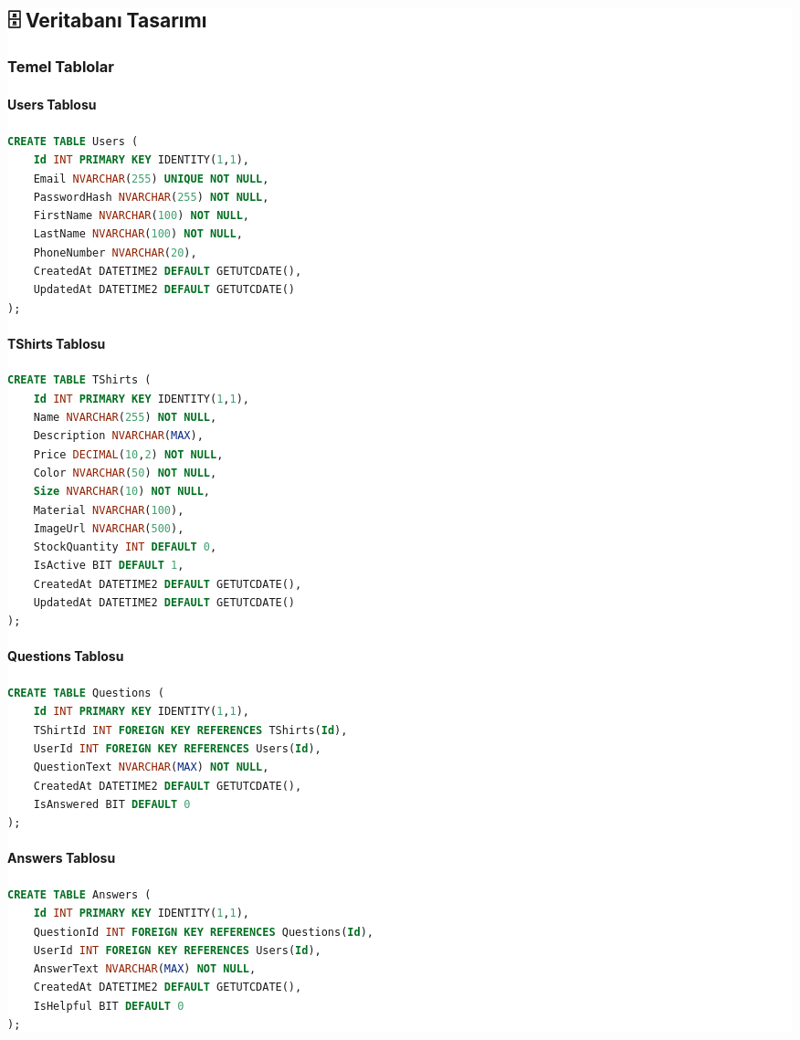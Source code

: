 ## 🗄️ Veritabanı Tasarımı

### Temel Tablolar

#### Users Tablosu
```sql
CREATE TABLE Users (
    Id INT PRIMARY KEY IDENTITY(1,1),
    Email NVARCHAR(255) UNIQUE NOT NULL,
    PasswordHash NVARCHAR(255) NOT NULL,
    FirstName NVARCHAR(100) NOT NULL,
    LastName NVARCHAR(100) NOT NULL,
    PhoneNumber NVARCHAR(20),
    CreatedAt DATETIME2 DEFAULT GETUTCDATE(),
    UpdatedAt DATETIME2 DEFAULT GETUTCDATE()
);
```

#### TShirts Tablosu
```sql
CREATE TABLE TShirts (
    Id INT PRIMARY KEY IDENTITY(1,1),
    Name NVARCHAR(255) NOT NULL,
    Description NVARCHAR(MAX),
    Price DECIMAL(10,2) NOT NULL,
    Color NVARCHAR(50) NOT NULL,
    Size NVARCHAR(10) NOT NULL,
    Material NVARCHAR(100),
    ImageUrl NVARCHAR(500),
    StockQuantity INT DEFAULT 0,
    IsActive BIT DEFAULT 1,
    CreatedAt DATETIME2 DEFAULT GETUTCDATE(),
    UpdatedAt DATETIME2 DEFAULT GETUTCDATE()
);
```

#### Questions Tablosu
```sql
CREATE TABLE Questions (
    Id INT PRIMARY KEY IDENTITY(1,1),
    TShirtId INT FOREIGN KEY REFERENCES TShirts(Id),
    UserId INT FOREIGN KEY REFERENCES Users(Id),
    QuestionText NVARCHAR(MAX) NOT NULL,
    CreatedAt DATETIME2 DEFAULT GETUTCDATE(),
    IsAnswered BIT DEFAULT 0
);
```

#### Answers Tablosu
```sql
CREATE TABLE Answers (
    Id INT PRIMARY KEY IDENTITY(1,1),
    QuestionId INT FOREIGN KEY REFERENCES Questions(Id),
    UserId INT FOREIGN KEY REFERENCES Users(Id),
    AnswerText NVARCHAR(MAX) NOT NULL,
    CreatedAt DATETIME2 DEFAULT GETUTCDATE(),
    IsHelpful BIT DEFAULT 0
);
```

